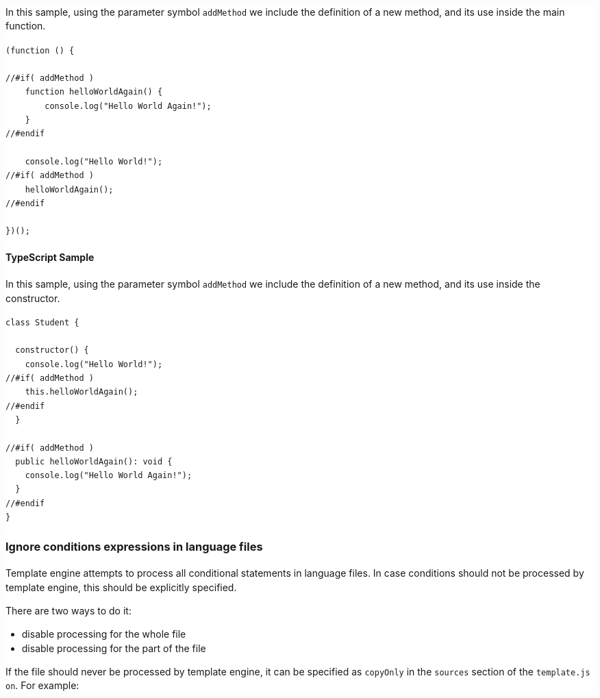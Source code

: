 In this sample, using the parameter symbol `addMethod` we include the definition of a new method, and its use inside the main function.

```
(function () {
	
//#if( addMethod )		
    function helloWorldAgain() {
		console.log("Hello World Again!");
    }
//#endif
	
	console.log("Hello World!");
//#if( addMethod )		
	helloWorldAgain();
//#endif
	
})();
```

#### TypeScript Sample

In this sample, using the parameter symbol `addMethod` we include the definition of a new method, and its use inside the constructor.

```
class Student {

  constructor() {
    console.log("Hello World!");
//#if( addMethod )		
    this.helloWorldAgain();
//#endif
  }

//#if( addMethod )		
  public helloWorldAgain(): void {
    console.log("Hello World Again!");
  }
//#endif
}
```

### Ignore conditions expressions in language files
Template engine attempts to process all conditional statements in language files. In case conditions should not be processed by template engine, this should be explicitly specified.

There are two ways to do it:
- disable processing for the whole file
- disable processing for the part of the file

If the file should never be processed by template engine, it can be specified as `copyOnly` in the `sources` section of the `template.json`. For example:
